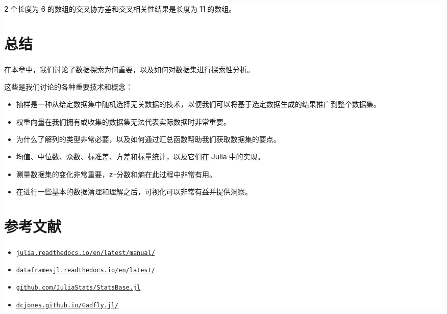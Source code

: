 2 个长度为 6 的数组的交叉协方差和交叉相关性结果是长度为 11 的数组。

# 总结

在本章中，我们讨论了数据探索为何重要，以及如何对数据集进行探索性分析。

这些是我们讨论的各种重要技术和概念：

+   抽样是一种从给定数据集中随机选择无关数据的技术，以便我们可以将基于选定数据生成的结果推广到整个数据集。

+   权重向量在我们拥有或收集的数据集无法代表实际数据时非常重要。

+   为什么了解列的类型非常必要，以及如何通过汇总函数帮助我们获取数据集的要点。

+   均值、中位数、众数、标准差、方差和标量统计，以及它们在 Julia 中的实现。

+   测量数据集的变化非常重要，z-分数和熵在此过程中非常有用。

+   在进行一些基本的数据清理和理解之后，可视化可以非常有益并提供洞察。

# 参考文献

+   [`julia.readthedocs.io/en/latest/manual/`](http://julia.readthedocs.io/en/latest/manual/)

+   [`dataframesjl.readthedocs.io/en/latest/`](https://dataframesjl.readthedocs.io/en/latest/)

+   [`github.com/JuliaStats/StatsBase.jl`](https://github.com/JuliaStats/StatsBase.jl)

+   [`dcjones.github.io/Gadfly.jl/`](http://dcjones.github.io/Gadfly.jl/)
